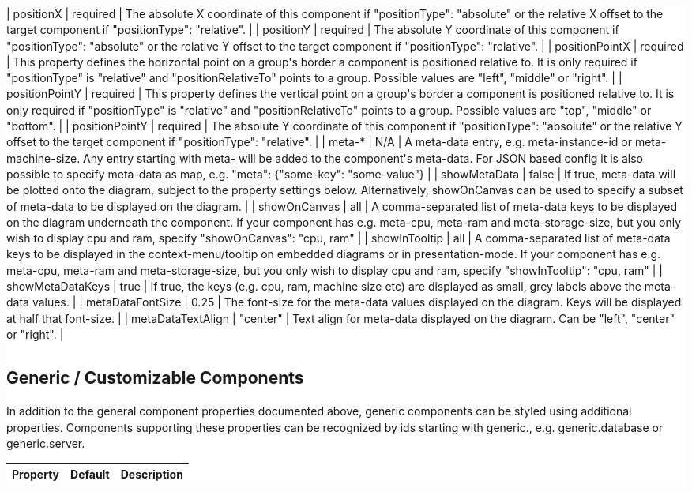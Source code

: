 | positionX          | required | The absolute X coordinate of this component if "positionType": "absolute" or the relative X offset to the target component if "positionType": "relative".                                                                                                                                                                                                                                                         |
| positionY          | required | The absolute Y coordinate of this component if "positionType": "absolute" or the relative Y offset to the target component if "positionType": "relative".                                                                                                                                                                                                                                                         |
| positionPointX     | required | This property defines the horizontal point on a group's border a component is positioned relative to. It is only required if "positionType" is "relative" and "positionRelativeTo" points to a group. Possible values are "left", "middle" or "right".                                                                                                                                                            |
| positionPointY     | required | This property defines the vertical point on a group's border a component is positioned relative to. It is only required if "positionType" is "relative" and "positionRelativeTo" points to a group. Possible values are "top", "middle" or "bottom".                                                                                                                                                              |
| positionPointY     | required | The absolute Y coordinate of this component if "positionType": "absolute" or the relative Y offset to the target component if "positionType": "relative".                                                                                                                                                                                                                                                         |
| meta-\*            | N/A      | A meta-data entry, e.g. meta-instance-id or meta-machine-size. Any entry starting with meta- will be added to the component's meta-data. For JSON based config it is also possible to specify meta-data as map, e.g. "meta": {"some-key": "some-value"}                                                                                                                                                           |
| showMetaData       | false    | If true, meta-data will be plotted onto the diagram, subject to the property settings below. Alternatively, showOnCanvas can be used to specify a subset of meta-data to be displayed on the diagram.                                                                                                                                                                                                             |
| showOnCanvas       | all      | A comma-separated list of meta-data keys to be displayed on the diagram underneath the component. If your component has e.g. meta-cpu, meta-ram and meta-storage-size, but you only wish to display cpu and ram, specify "showOnCanvas": "cpu, ram"                                                                                                                                                               |
| showInTooltip      | all      | A comma-separated list of meta-data keys to be displayed in the context-menu/tooltip on embedded diagrams or in presentation-mode. If your component has e.g. meta-cpu, meta-ram and meta-storage-size, but you only wish to display cpu and ram, specify "showInTooltip": "cpu, ram"                                                                                                                             |
| showMetaDataKeys   | true     | If true, the keys (e.g. cpu, ram, machine size etc) are displayed as small, grey labels above the meta-data values.                                                                                                                                                                                                                                                                                               |
| metaDataFontSize   | 0.25     | The font-size for the meta-data values displayed on the diagram. Keys will be displayed at half that font-size.                                                                                                                                                                                                                                                                                                   |
| metaDataTextAlign  | "center" | Text align for meta-data displayed on the diagram. Can be "left", "center" or "right".                                                                                                                                                                                                                                                                                                                            |

## Generic / Customizable Components

In addition to the general component properties documented above, generic components can be styled using additional properties. Components supporting these properties can be recognized by ids starting with generic., e.g. generic.database or generic.server.

| Property        | Default | Description                                                                                                                                                                |
| --------------- | ------- | -------------------------------------------------------------------------------------------------------------------------------------------------------------------------- |